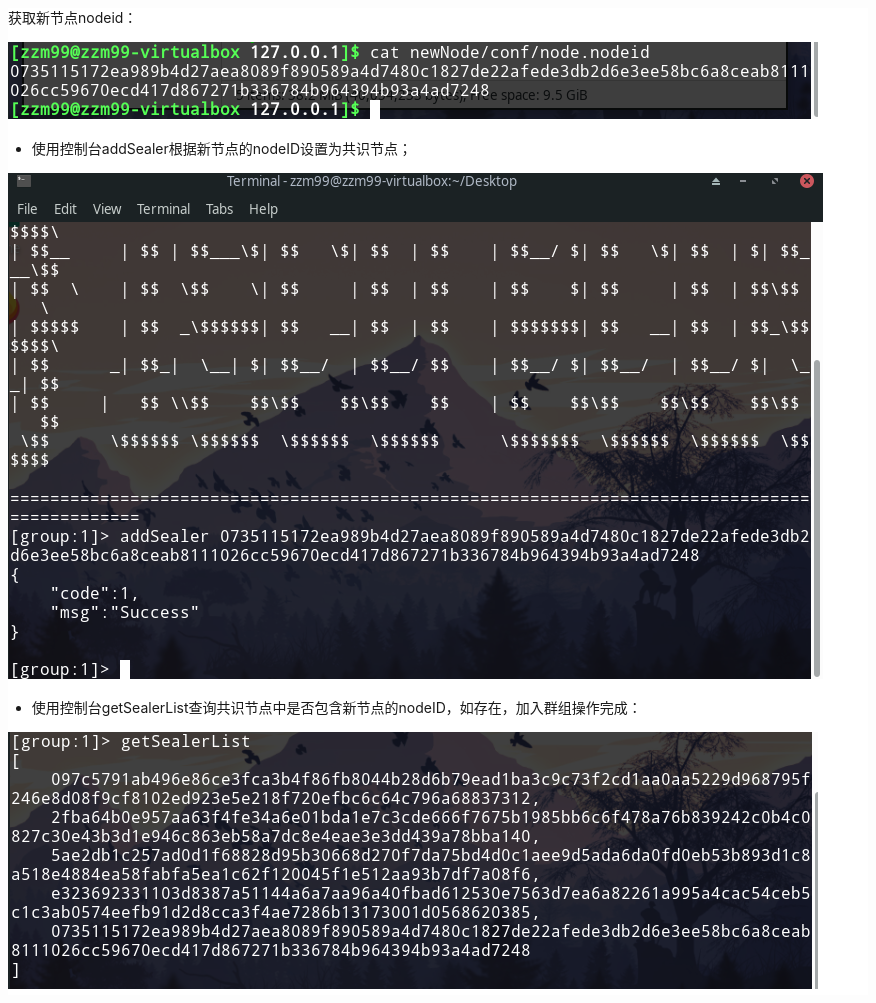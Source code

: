 获取新节点nodeid：

![64](img/64.png)

- 使用控制台addSealer根据新节点的nodeID设置为共识节点；

![65](img/65.png)

- 使用控制台getSealerList查询共识节点中是否包含新节点的nodeID，如存在，加入群组操作完成：

![66](img/66.png)
